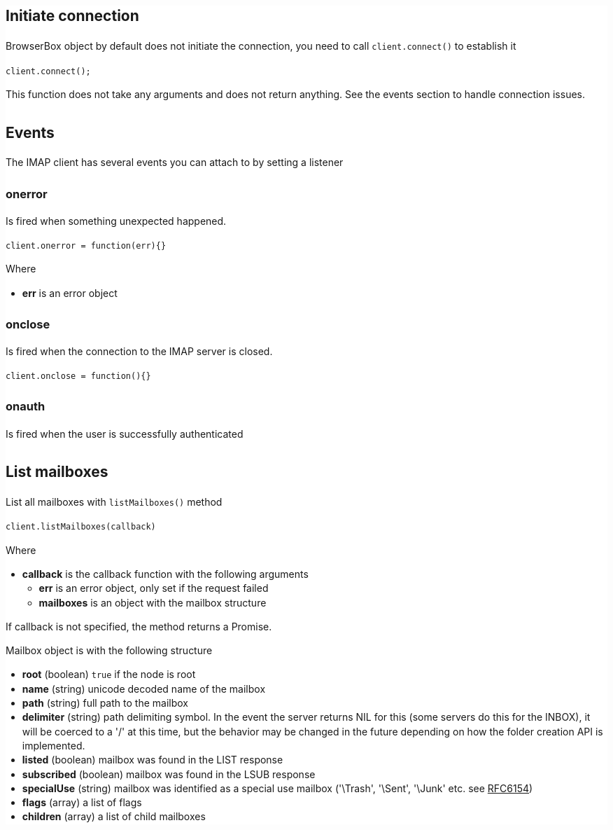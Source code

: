 ## Initiate connection

BrowserBox object by default does not initiate the connection, you need to call `client.connect()` to establish it

    client.connect();

This function does not take any arguments and does not return anything. See the events section to handle connection issues.

## Events

The IMAP client has several events you can attach to by setting a listener

### onerror

Is fired when something unexpected happened.

```
client.onerror = function(err){}
```

Where

-   **err** is an error object

### onclose

Is fired when the connection to the IMAP server is closed.

```
client.onclose = function(){}
```

### onauth

Is fired when the user is successfully authenticated

## List mailboxes

List all mailboxes with `listMailboxes()` method

```
client.listMailboxes(callback)
```

Where

-   **callback** is the callback function with the following arguments
    -   **err** is an error object, only set if the request failed
    -   **mailboxes** is an object with the mailbox structure

If callback is not specified, the method returns a Promise.

Mailbox object is with the following structure

-   **root** (boolean) `true` if the node is root
-   **name** (string) unicode decoded name of the mailbox
-   **path** (string) full path to the mailbox
-   **delimiter** (string) path delimiting symbol. In the event the server returns NIL for this (some servers do this for the INBOX), it will be coerced to a '/' at this time, but the behavior may be changed in the future depending on how the folder creation API is implemented.
-   **listed** (boolean) mailbox was found in the LIST response
-   **subscribed** (boolean) mailbox was found in the LSUB response
-   **specialUse** (string) mailbox was identified as a special use mailbox ('\Trash', '\Sent', '\Junk' etc. see [RFC6154](http://tools.ietf.org/html/rfc6154#section-2))
-   **flags** (array) a list of flags
-   **children** (array) a list of child mailboxes
